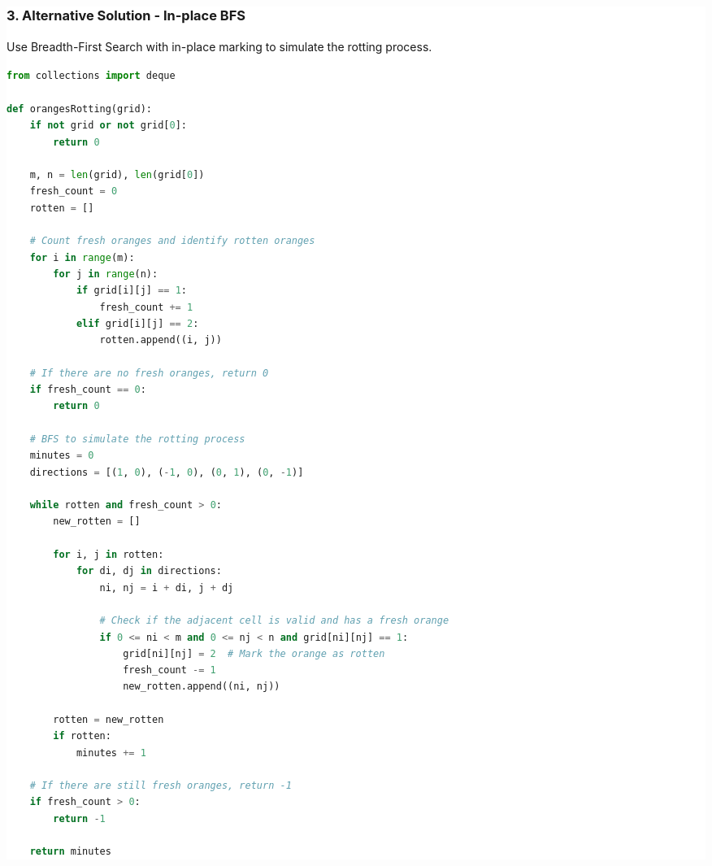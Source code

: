 ### 3. Alternative Solution - In-place BFS

Use Breadth-First Search with in-place marking to simulate the rotting process.

```python
from collections import deque

def orangesRotting(grid):
    if not grid or not grid[0]:
        return 0
    
    m, n = len(grid), len(grid[0])
    fresh_count = 0
    rotten = []
    
    # Count fresh oranges and identify rotten oranges
    for i in range(m):
        for j in range(n):
            if grid[i][j] == 1:
                fresh_count += 1
            elif grid[i][j] == 2:
                rotten.append((i, j))
    
    # If there are no fresh oranges, return 0
    if fresh_count == 0:
        return 0
    
    # BFS to simulate the rotting process
    minutes = 0
    directions = [(1, 0), (-1, 0), (0, 1), (0, -1)]
    
    while rotten and fresh_count > 0:
        new_rotten = []
        
        for i, j in rotten:
            for di, dj in directions:
                ni, nj = i + di, j + dj
                
                # Check if the adjacent cell is valid and has a fresh orange
                if 0 <= ni < m and 0 <= nj < n and grid[ni][nj] == 1:
                    grid[ni][nj] = 2  # Mark the orange as rotten
                    fresh_count -= 1
                    new_rotten.append((ni, nj))
        
        rotten = new_rotten
        if rotten:
            minutes += 1
    
    # If there are still fresh oranges, return -1
    if fresh_count > 0:
        return -1
    
    return minutes
```
